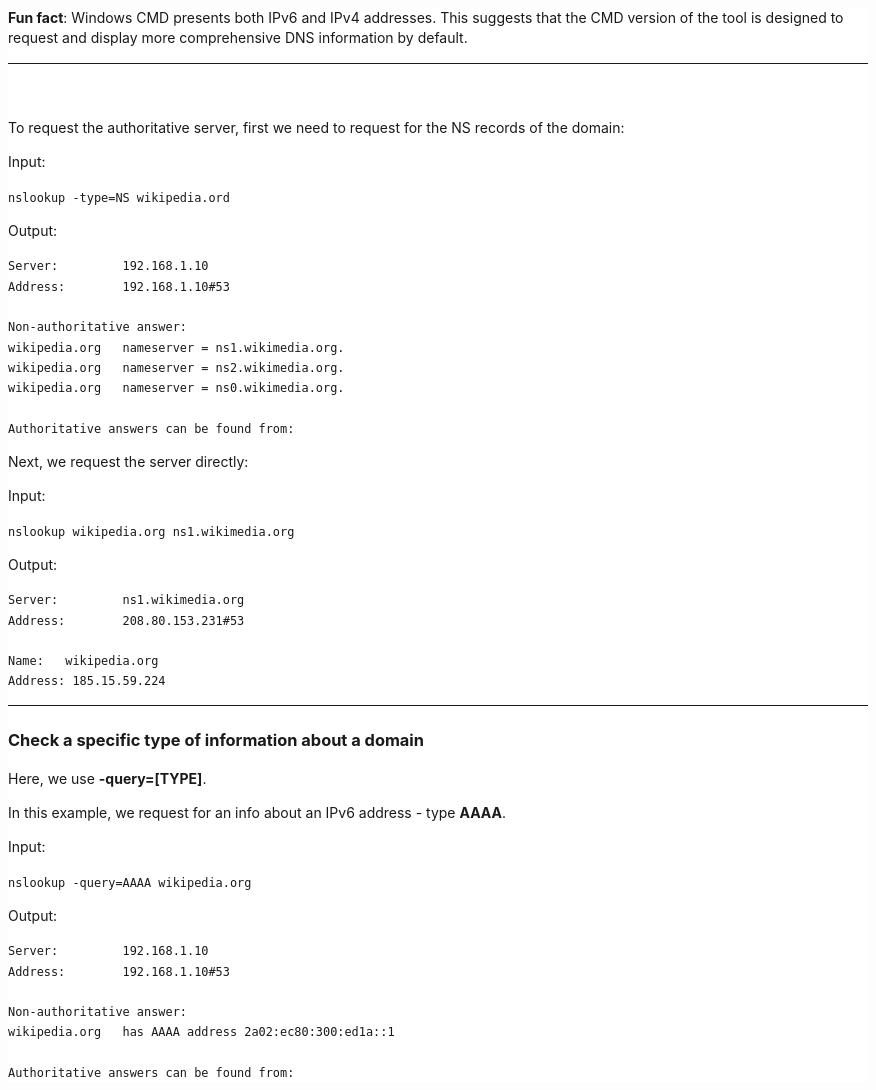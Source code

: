 __Fun fact__: Windows CMD presents both IPv6 and IPv4 addresses. This suggests that the CMD version of the tool is designed to request and display more comprehensive DNS information by default.
____
<br></br>
To request the authoritative server, first we need to request for the NS records of the domain:

Input:
```
nslookup -type=NS wikipedia.ord
```

Output:
```
Server:         192.168.1.10
Address:        192.168.1.10#53

Non-authoritative answer:
wikipedia.org   nameserver = ns1.wikimedia.org.
wikipedia.org   nameserver = ns2.wikimedia.org.
wikipedia.org   nameserver = ns0.wikimedia.org.

Authoritative answers can be found from:

```

Next, we request the server directly:

Input:
```
nslookup wikipedia.org ns1.wikimedia.org
```

Output:
```
Server:         ns1.wikimedia.org
Address:        208.80.153.231#53

Name:   wikipedia.org
Address: 185.15.59.224
```
___
### Check a specific type of information about a domain

Here, we use **-query=[TYPE]**.

In this example, we request for an info about an IPv6 address - type **AAAA**.

Input:
```
nslookup -query=AAAA wikipedia.org
```

Output:
```
Server:         192.168.1.10
Address:        192.168.1.10#53

Non-authoritative answer:
wikipedia.org   has AAAA address 2a02:ec80:300:ed1a::1

Authoritative answers can be found from:

```
